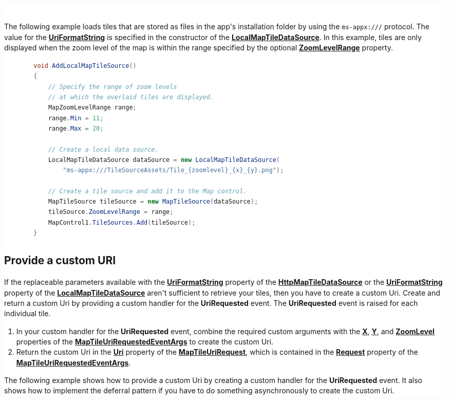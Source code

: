  

The following example loads tiles that are stored as files in the app's installation folder by using the `ms-appx:///` protocol. The value for the [**UriFormatString**](https://msdn.microsoft.com/library/windows/apps/dn636998) is specified in the constructor of the [**LocalMapTileDataSource**](https://msdn.microsoft.com/library/windows/apps/dn636994). In this example, tiles are only displayed when the zoom level of the map is within the range specified by the optional [**ZoomLevelRange**](https://msdn.microsoft.com/library/windows/apps/dn637171) property.

```csharp
        void AddLocalMapTileSource()
        {
            // Specify the range of zoom levels
            // at which the overlaid tiles are displayed.
            MapZoomLevelRange range;
            range.Min = 11;
            range.Max = 20;

            // Create a local data source.
            LocalMapTileDataSource dataSource = new LocalMapTileDataSource(
                "ms-appx:///TileSourceAssets/Tile_{zoomlevel}_{x}_{y}.png");

            // Create a tile source and add it to the Map control.
            MapTileSource tileSource = new MapTileSource(dataSource);
            tileSource.ZoomLevelRange = range;
            MapControl1.TileSources.Add(tileSource);
        }
```

<a id="customuri" />

## Provide a custom URI


If the replaceable parameters available with the [**UriFormatString**](https://msdn.microsoft.com/library/windows/apps/dn636992) property of the [**HttpMapTileDataSource**](https://msdn.microsoft.com/library/windows/apps/dn636986) or the [**UriFormatString**](https://msdn.microsoft.com/library/windows/apps/dn636998) property of the [**LocalMapTileDataSource**](https://msdn.microsoft.com/library/windows/apps/dn636994) aren't sufficient to retrieve your tiles, then you have to create a custom Uri. Create and return a custom Uri by providing a custom handler for the **UriRequested** event. The **UriRequested** event is raised for each individual tile.

1.  In your custom handler for the **UriRequested** event, combine the required custom arguments with the [**X**](https://msdn.microsoft.com/library/windows/apps/dn610743), [**Y**](https://msdn.microsoft.com/library/windows/apps/dn610744), and [**ZoomLevel**](https://msdn.microsoft.com/library/windows/apps/dn610745) properties of the [**MapTileUriRequestedEventArgs**](https://msdn.microsoft.com/library/windows/apps/dn637177) to create the custom Uri.
2.  Return the custom Uri in the [**Uri**](https://msdn.microsoft.com/library/windows/apps/dn610748) property of the [**MapTileUriRequest**](https://msdn.microsoft.com/library/windows/apps/dn637173), which is contained in the [**Request**](https://msdn.microsoft.com/library/windows/apps/dn637179) property of the [**MapTileUriRequestedEventArgs**](https://msdn.microsoft.com/library/windows/apps/dn637177).

The following example shows how to provide a custom Uri by creating a custom handler for the **UriRequested** event. It also shows how to implement the deferral pattern if you have to do something asynchronously to create the custom Uri.
